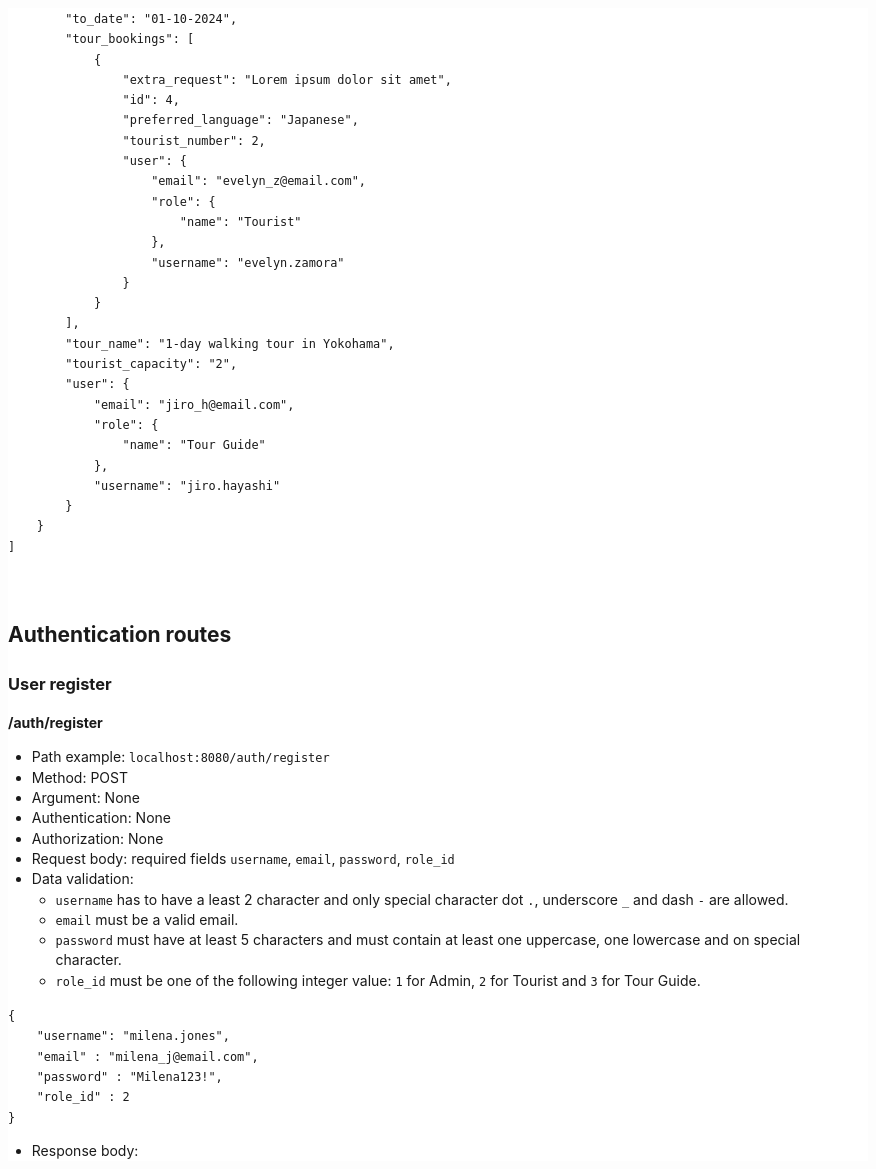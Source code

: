 ```
		"to_date": "01-10-2024",
		"tour_bookings": [
			{
				"extra_request": "Lorem ipsum dolor sit amet",
				"id": 4,
				"preferred_language": "Japanese",
				"tourist_number": 2,
				"user": {
					"email": "evelyn_z@email.com",
					"role": {
						"name": "Tourist"
					},
					"username": "evelyn.zamora"
				}
			}
		],
		"tour_name": "1-day walking tour in Yokohama",
		"tourist_capacity": "2",
		"user": {
			"email": "jiro_h@email.com",
			"role": {
				"name": "Tour Guide"
			},
			"username": "jiro.hayashi"
		}
	}
]
```

<br>

## Authentication routes

### User register 

**/auth/register**

- Path example: `localhost:8080/auth/register`
- Method: POST
- Argument: None
- Authentication: None
- Authorization: None
- Request body: required fields `username`, `email`, `password`, `role_id`
- Data validation:
    - `username` has to have a least 2 character and only special character dot `.`, underscore `_` and dash `-` are allowed.
    - `email` must be a valid email.
    - `password` must have at least 5 characters and must contain at least one uppercase, one lowercase and on special character.
    - `role_id` must be one of the following integer value: `1` for Admin, `2` for Tourist and `3` for Tour Guide.
```
{
	"username": "milena.jones",
	"email" : "milena_j@email.com",
	"password" : "Milena123!",
	"role_id" : 2
}
```
- Response body:
